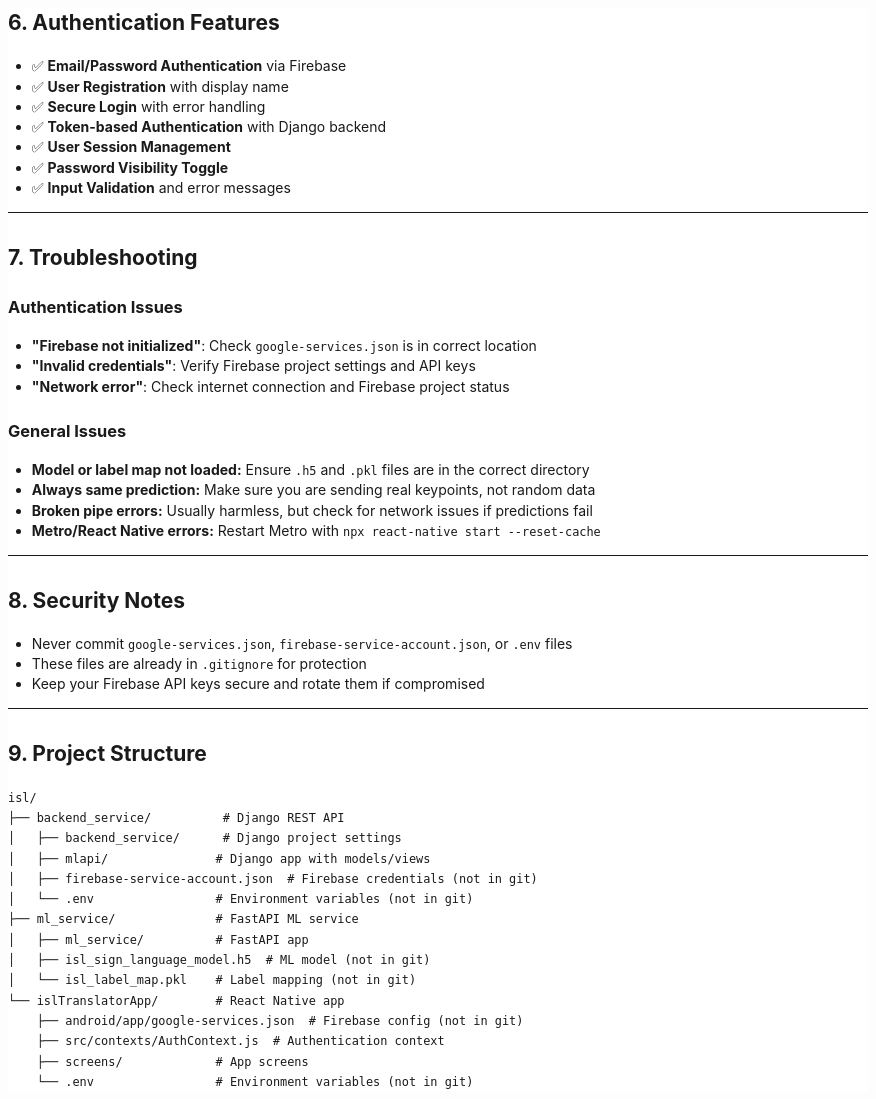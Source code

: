 
## 6. Authentication Features
- ✅ **Email/Password Authentication** via Firebase
- ✅ **User Registration** with display name
- ✅ **Secure Login** with error handling
- ✅ **Token-based Authentication** with Django backend
- ✅ **User Session Management**
- ✅ **Password Visibility Toggle**
- ✅ **Input Validation** and error messages

---

## 7. Troubleshooting

### Authentication Issues
- **"Firebase not initialized"**: Check `google-services.json` is in correct location
- **"Invalid credentials"**: Verify Firebase project settings and API keys
- **"Network error"**: Check internet connection and Firebase project status

### General Issues
- **Model or label map not loaded:** Ensure `.h5` and `.pkl` files are in the correct directory
- **Always same prediction:** Make sure you are sending real keypoints, not random data
- **Broken pipe errors:** Usually harmless, but check for network issues if predictions fail
- **Metro/React Native errors:** Restart Metro with `npx react-native start --reset-cache`

---

## 8. Security Notes
- Never commit `google-services.json`, `firebase-service-account.json`, or `.env` files
- These files are already in `.gitignore` for protection
- Keep your Firebase API keys secure and rotate them if compromised

---

## 9. Project Structure
```
isl/
├── backend_service/          # Django REST API
│   ├── backend_service/      # Django project settings
│   ├── mlapi/               # Django app with models/views
│   ├── firebase-service-account.json  # Firebase credentials (not in git)
│   └── .env                 # Environment variables (not in git)
├── ml_service/              # FastAPI ML service
│   ├── ml_service/          # FastAPI app
│   ├── isl_sign_language_model.h5  # ML model (not in git)
│   └── isl_label_map.pkl    # Label mapping (not in git)
└── islTranslatorApp/        # React Native app
    ├── android/app/google-services.json  # Firebase config (not in git)
    ├── src/contexts/AuthContext.js  # Authentication context
    ├── screens/             # App screens
    └── .env                 # Environment variables (not in git)
```
